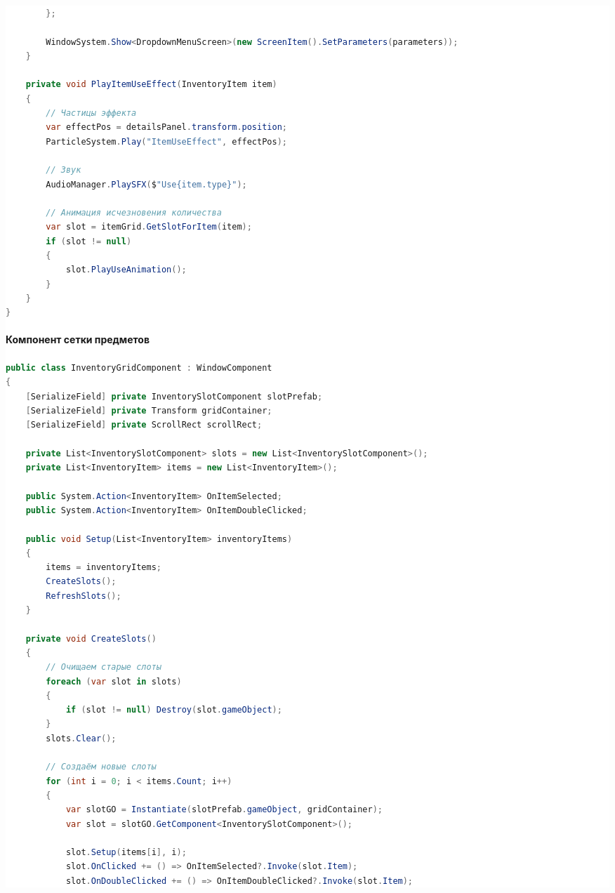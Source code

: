 ```csharp
        };

        WindowSystem.Show<DropdownMenuScreen>(new ScreenItem().SetParameters(parameters));
    }

    private void PlayItemUseEffect(InventoryItem item)
    {
        // Частицы эффекта
        var effectPos = detailsPanel.transform.position;
        ParticleSystem.Play("ItemUseEffect", effectPos);
        
        // Звук
        AudioManager.PlaySFX($"Use{item.type}");
        
        // Анимация исчезновения количества
        var slot = itemGrid.GetSlotForItem(item);
        if (slot != null)
        {
            slot.PlayUseAnimation();
        }
    }
}
```

#### Компонент сетки предметов

```csharp
public class InventoryGridComponent : WindowComponent
{
    [SerializeField] private InventorySlotComponent slotPrefab;
    [SerializeField] private Transform gridContainer;
    [SerializeField] private ScrollRect scrollRect;

    private List<InventorySlotComponent> slots = new List<InventorySlotComponent>();
    private List<InventoryItem> items = new List<InventoryItem>();

    public System.Action<InventoryItem> OnItemSelected;
    public System.Action<InventoryItem> OnItemDoubleClicked;

    public void Setup(List<InventoryItem> inventoryItems)
    {
        items = inventoryItems;
        CreateSlots();
        RefreshSlots();
    }

    private void CreateSlots()
    {
        // Очищаем старые слоты
        foreach (var slot in slots)
        {
            if (slot != null) Destroy(slot.gameObject);
        }
        slots.Clear();

        // Создаём новые слоты
        for (int i = 0; i < items.Count; i++)
        {
            var slotGO = Instantiate(slotPrefab.gameObject, gridContainer);
            var slot = slotGO.GetComponent<InventorySlotComponent>();
            
            slot.Setup(items[i], i);
            slot.OnClicked += () => OnItemSelected?.Invoke(slot.Item);
            slot.OnDoubleClicked += () => OnItemDoubleClicked?.Invoke(slot.Item);
```